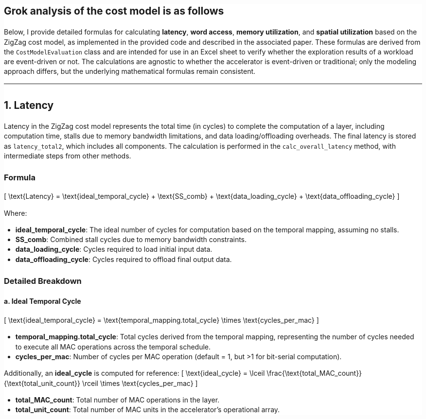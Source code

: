 ## Grok analysis of the cost model is as follows

Below, I provide detailed formulas for calculating **latency**, **word access**, **memory utilization**, and **spatial utilization** based on the ZigZag cost model, as implemented in the provided code and described in the associated paper. These formulas are derived from the `CostModelEvaluation` class and are intended for use in an Excel sheet to verify whether the exploration results of a workload are event-driven or not. The calculations are agnostic to whether the accelerator is event-driven or traditional; only the modeling approach differs, but the underlying mathematical formulas remain consistent.

---

## 1. Latency
Latency in the ZigZag cost model represents the total time (in cycles) to complete the computation of a layer, including computation time, stalls due to memory bandwidth limitations, and data loading/offloading overheads. The final latency is stored as `latency_total2`, which includes all components. The calculation is performed in the `calc_overall_latency` method, with intermediate steps from other methods.

### Formula
\[
\text{Latency} = \text{ideal_temporal_cycle} + \text{SS_comb} + \text{data_loading_cycle} + \text{data_offloading_cycle}
\]

Where:
- **ideal_temporal_cycle**: The ideal number of cycles for computation based on the temporal mapping, assuming no stalls.
- **SS_comb**: Combined stall cycles due to memory bandwidth constraints.
- **data_loading_cycle**: Cycles required to load initial input data.
- **data_offloading_cycle**: Cycles required to offload final output data.

### Detailed Breakdown
#### a. Ideal Temporal Cycle
\[
\text{ideal_temporal_cycle} = \text{temporal_mapping.total_cycle} \times \text{cycles_per_mac}
\]
- **temporal_mapping.total_cycle**: Total cycles derived from the temporal mapping, representing the number of cycles needed to execute all MAC operations across the temporal schedule.
- **cycles_per_mac**: Number of cycles per MAC operation (default = 1, but >1 for bit-serial computation).

Additionally, an **ideal_cycle** is computed for reference:
\[
\text{ideal_cycle} = \lceil \frac{\text{total_MAC_count}}{\text{total_unit_count}} \rceil \times \text{cycles_per_mac}
\]
- **total_MAC_count**: Total number of MAC operations in the layer.
- **total_unit_count**: Total number of MAC units in the accelerator’s operational array.
